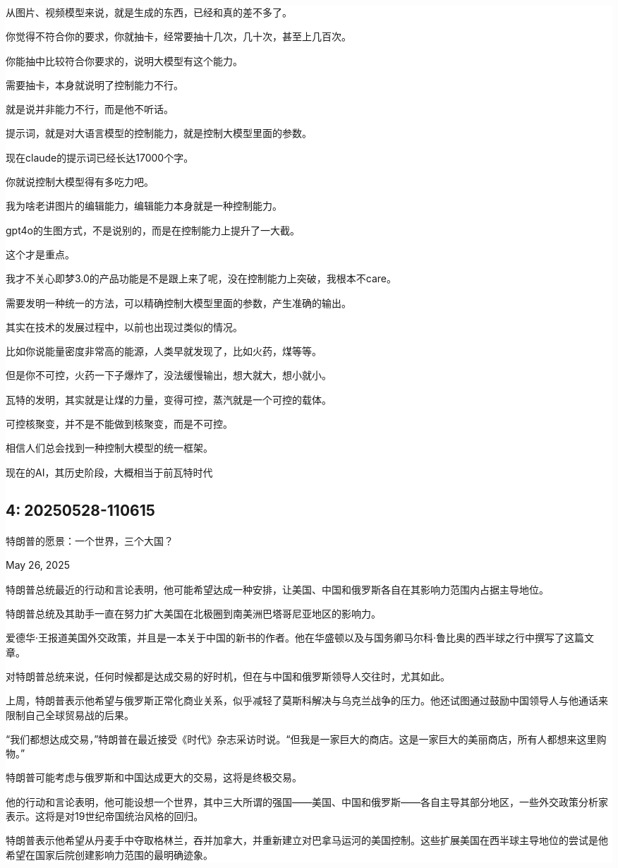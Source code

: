 从图片、视频模型来说，就是生成的东西，已经和真的差不多了。

你觉得不符合你的要求，你就抽卡，经常要抽十几次，几十次，甚至上几百次。

你能抽中比较符合你要求的，说明大模型有这个能力。

需要抽卡，本身就说明了控制能力不行。

就是说并非能力不行，而是他不听话。

提示词，就是对大语言模型的控制能力，就是控制大模型里面的参数。

现在claude的提示词已经长达17000个字。

你就说控制大模型得有多吃力吧。

我为啥老讲图片的编辑能力，编辑能力本身就是一种控制能力。

gpt4o的生图方式，不是说别的，而是在控制能力上提升了一大截。

这个才是重点。

我才不关心即梦3.0的产品功能是不是跟上来了呢，没在控制能力上突破，我根本不care。

需要发明一种统一的方法，可以精确控制大模型里面的参数，产生准确的输出。

其实在技术的发展过程中，以前也出现过类似的情况。

比如你说能量密度非常高的能源，人类早就发现了，比如火药，煤等等。

但是你不可控，火药一下子爆炸了，没法缓慢输出，想大就大，想小就小。

瓦特的发明，其实就是让煤的力量，变得可控，蒸汽就是一个可控的载体。

可控核聚变，并不是不能做到核聚变，而是不可控。

相信人们总会找到一种控制大模型的统一框架。

现在的AI，其历史阶段，大概相当于前瓦特时代

## 4: 20250528-110615

特朗普的愿景：一个世界，三个大国？

May 26, 2025

特朗普总统最近的行动和言论表明，他可能希望达成一种安排，让美国、中国和俄罗斯各自在其影响力范围内占据主导地位。

特朗普总统及其助手一直在努力扩大美国在北极圈到南美洲巴塔哥尼亚地区的影响力。

爱德华·王报道美国外交政策，并且是一本关于中国的新书的作者。他在华盛顿以及与国务卿马尔科·鲁比奥的西半球之行中撰写了这篇文章。

对特朗普总统来说，任何时候都是达成交易的好时机，但在与中国和俄罗斯领导人交往时，尤其如此。

上周，特朗普表示他希望与俄罗斯正常化商业关系，似乎减轻了莫斯科解决与乌克兰战争的压力。他还试图通过鼓励中国领导人与他通话来限制自己全球贸易战的后果。

“我们都想达成交易，”特朗普在最近接受《时代》杂志采访时说。“但我是一家巨大的商店。这是一家巨大的美丽商店，所有人都想来这里购物。”

特朗普可能考虑与俄罗斯和中国达成更大的交易，这将是终极交易。

他的行动和言论表明，他可能设想一个世界，其中三大所谓的强国——美国、中国和俄罗斯——各自主导其部分地区，一些外交政策分析家表示。这将是对19世纪帝国统治风格的回归。

特朗普表示他希望从丹麦手中夺取格林兰，吞并加拿大，并重新建立对巴拿马运河的美国控制。这些扩展美国在西半球主导地位的尝试是他希望在国家后院创建影响力范围的最明确迹象。
